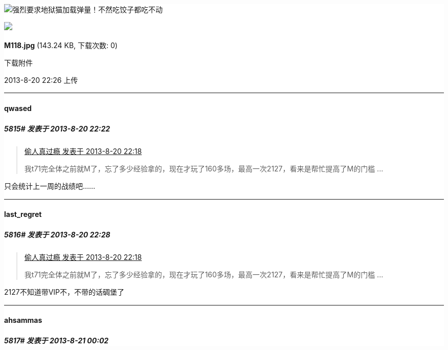<img src="https://static.saraba1st.com/image/smiley/face/01.gif" referrerpolicy="no-referrer">强烈要求地狱猫加载弹量！不然吃饺子都吃不动

<img src="http://img.saraba1st.com/forum/201308/20/222614z63wzxy1ah31p3p5.jpg" referrerpolicy="no-referrer">


<strong>M118.jpg</strong> (143.24 KB, 下载次数: 0)

下载附件

2013-8-20 22:26 上传













-----

####  qwased  
##### 5815#       发表于 2013-8-20 22:22



<blockquote><a href="httphttps://bbs.saraba1st.com/2b/forum.php?mod=redirect&amp;goto=findpost&amp;pid=22814545&amp;ptid=793487" target="_blank">偷人真过瘾 发表于 2013-8-20 22:18</a>

我t71完全体之前就M了，忘了多少经验拿的，现在才玩了160多场，最高一次2127，看来是帮忙提高了M的门槛 ...</blockquote>
只会统计上一周的战绩吧……







-----

####  last_regret  
##### 5816#       发表于 2013-8-20 22:28



<blockquote><a href="httphttps://bbs.saraba1st.com/2b/forum.php?mod=redirect&amp;goto=findpost&amp;pid=22814545&amp;ptid=793487" target="_blank">偷人真过瘾 发表于 2013-8-20 22:18</a>

我t71完全体之前就M了，忘了多少经验拿的，现在才玩了160多场，最高一次2127，看来是帮忙提高了M的门槛 ...</blockquote>
2127不知道带VIP不，不带的话碉堡了







-----

####  ahsammas  
##### 5817#       发表于 2013-8-21 00:02

